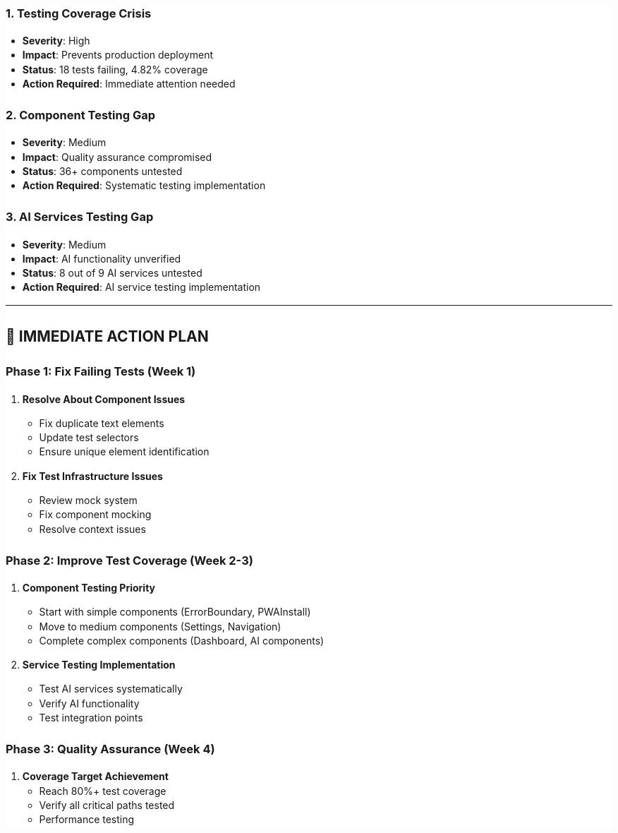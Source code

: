 ### **1. Testing Coverage Crisis**
- **Severity**: High
- **Impact**: Prevents production deployment
- **Status**: 18 tests failing, 4.82% coverage
- **Action Required**: Immediate attention needed

### **2. Component Testing Gap**
- **Severity**: Medium
- **Impact**: Quality assurance compromised
- **Status**: 36+ components untested
- **Action Required**: Systematic testing implementation

### **3. AI Services Testing Gap**
- **Severity**: Medium
- **Impact**: AI functionality unverified
- **Status**: 8 out of 9 AI services untested
- **Action Required**: AI service testing implementation

---

## 🎯 **IMMEDIATE ACTION PLAN**

### **Phase 1: Fix Failing Tests (Week 1)**
1. **Resolve About Component Issues**
   - Fix duplicate text elements
   - Update test selectors
   - Ensure unique element identification

2. **Fix Test Infrastructure Issues**
   - Review mock system
   - Fix component mocking
   - Resolve context issues

### **Phase 2: Improve Test Coverage (Week 2-3)**
1. **Component Testing Priority**
   - Start with simple components (ErrorBoundary, PWAInstall)
   - Move to medium components (Settings, Navigation)
   - Complete complex components (Dashboard, AI components)

2. **Service Testing Implementation**
   - Test AI services systematically
   - Verify AI functionality
   - Test integration points

### **Phase 3: Quality Assurance (Week 4)**
1. **Coverage Target Achievement**
   - Reach 80%+ test coverage
   - Verify all critical paths tested
   - Performance testing
